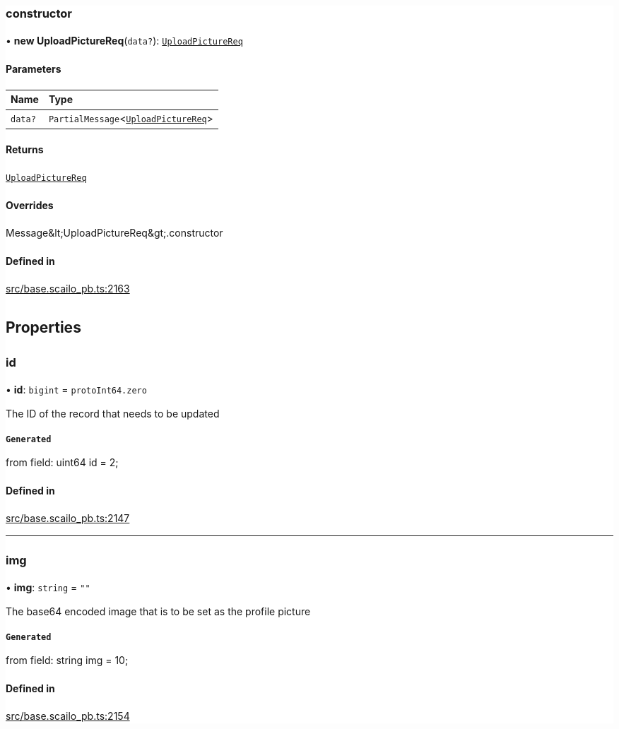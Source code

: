 ### constructor

• **new UploadPictureReq**(`data?`): [`UploadPictureReq`](UploadPictureReq.md)

#### Parameters

| Name | Type |
| :------ | :------ |
| `data?` | `PartialMessage`\<[`UploadPictureReq`](UploadPictureReq.md)\> |

#### Returns

[`UploadPictureReq`](UploadPictureReq.md)

#### Overrides

Message\&lt;UploadPictureReq\&gt;.constructor

#### Defined in

[src/base.scailo_pb.ts:2163](https://github.com/scailo/ts-sdk/blob/c10a36b57201dfa5903d4b53efa1e62aa6208936/src/base.scailo_pb.ts#L2163)

## Properties

### id

• **id**: `bigint` = `protoInt64.zero`

The ID of the record that needs to be updated

**`Generated`**

from field: uint64 id = 2;

#### Defined in

[src/base.scailo_pb.ts:2147](https://github.com/scailo/ts-sdk/blob/c10a36b57201dfa5903d4b53efa1e62aa6208936/src/base.scailo_pb.ts#L2147)

___

### img

• **img**: `string` = `""`

The base64 encoded image that is to be set as the profile picture

**`Generated`**

from field: string img = 10;

#### Defined in

[src/base.scailo_pb.ts:2154](https://github.com/scailo/ts-sdk/blob/c10a36b57201dfa5903d4b53efa1e62aa6208936/src/base.scailo_pb.ts#L2154)
